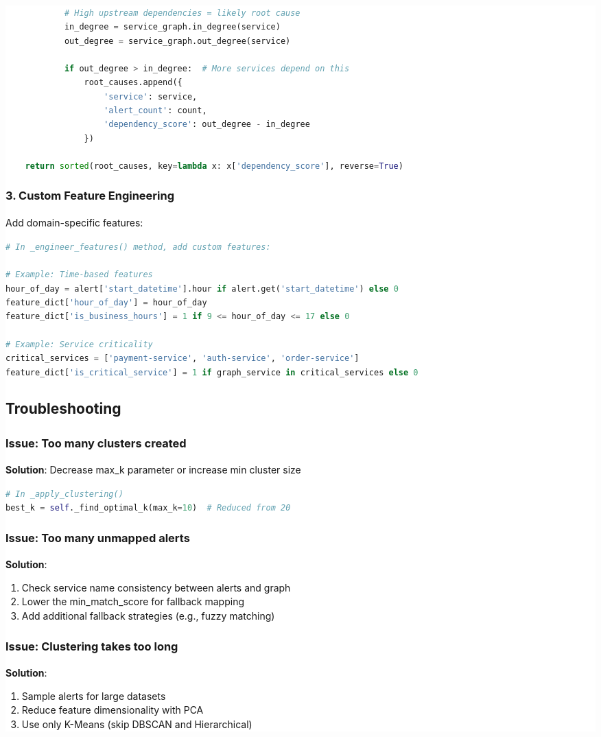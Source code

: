 ```python
            # High upstream dependencies = likely root cause
            in_degree = service_graph.in_degree(service)
            out_degree = service_graph.out_degree(service)
            
            if out_degree > in_degree:  # More services depend on this
                root_causes.append({
                    'service': service,
                    'alert_count': count,
                    'dependency_score': out_degree - in_degree
                })
    
    return sorted(root_causes, key=lambda x: x['dependency_score'], reverse=True)
```

### 3. Custom Feature Engineering

Add domain-specific features:

```python
# In _engineer_features() method, add custom features:

# Example: Time-based features
hour_of_day = alert['start_datetime'].hour if alert.get('start_datetime') else 0
feature_dict['hour_of_day'] = hour_of_day
feature_dict['is_business_hours'] = 1 if 9 <= hour_of_day <= 17 else 0

# Example: Service criticality
critical_services = ['payment-service', 'auth-service', 'order-service']
feature_dict['is_critical_service'] = 1 if graph_service in critical_services else 0
```

## Troubleshooting

### Issue: Too many clusters created

**Solution**: Decrease max_k parameter or increase min cluster size

```python
# In _apply_clustering()
best_k = self._find_optimal_k(max_k=10)  # Reduced from 20
```

### Issue: Too many unmapped alerts

**Solution**: 
1. Check service name consistency between alerts and graph
2. Lower the min_match_score for fallback mapping
3. Add additional fallback strategies (e.g., fuzzy matching)

### Issue: Clustering takes too long

**Solution**:
1. Sample alerts for large datasets
2. Reduce feature dimensionality with PCA
3. Use only K-Means (skip DBSCAN and Hierarchical)
